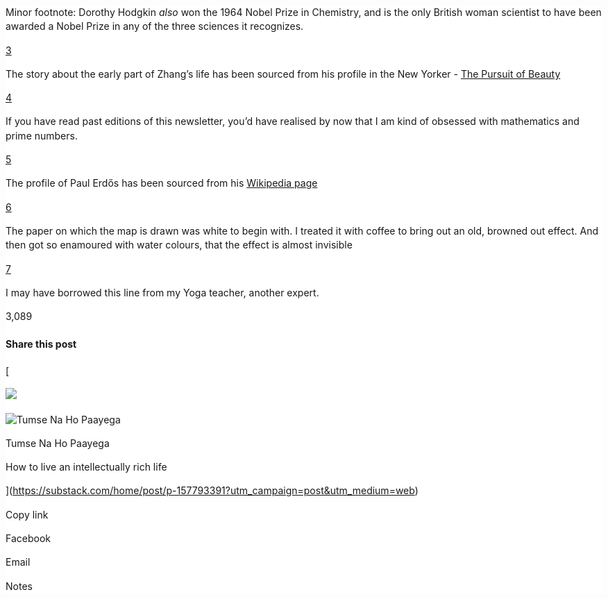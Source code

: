 Minor footnote: Dorothy Hodgkin _also_ won the 1964 Nobel Prize in Chemistry, and is the only British woman scientist to have been awarded a Nobel Prize in any of the three sciences it recognizes.

[3](https://utsavmamoria.substack.com/p/how-to-live-an-intellectually-rich#footnote-anchor-3-157793391)

The story about the early part of Zhang’s life has been sourced from his profile in the New Yorker - [The Pursuit of Beauty](https://www.newyorker.com/magazine/2015/02/02/pursuit-beauty)

[4](https://utsavmamoria.substack.com/p/how-to-live-an-intellectually-rich#footnote-anchor-4-157793391)

If you have read past editions of this newsletter, you’d have realised by now that I am kind of obsessed with mathematics and prime numbers.

[5](https://utsavmamoria.substack.com/p/how-to-live-an-intellectually-rich#footnote-anchor-5-157793391)

The profile of Paul Erdős has been sourced from his [Wikipedia page](https://en.wikipedia.org/wiki/Paul_Erd%C5%91s)

[6](https://utsavmamoria.substack.com/p/how-to-live-an-intellectually-rich#footnote-anchor-6-157793391)

The paper on which the map is drawn was white to begin with. I treated it with coffee to bring out an old, browned out effect. And then got so enamoured with water colours, that the effect is almost invisible

[7](https://utsavmamoria.substack.com/p/how-to-live-an-intellectually-rich#footnote-anchor-7-157793391)

I may have borrowed this line from my Yoga teacher, another expert.

3,089

#### Share this post

[

![](https://substackcdn.com/image/fetch/w_520,h_272,c_fill,f_auto,q_auto:good,fl_progressive:steep,g_auto/https%3A%2F%2Fsubstack-post-media.s3.amazonaws.com%2Fpublic%2Fimages%2F519808ed-81db-4a5a-a5a6-bcf4ac981da4_3853x2733.jpeg)

![Tumse Na Ho Paayega](https://substackcdn.com/image/fetch/w_36,h_36,c_fill,f_auto,q_auto:good,fl_progressive:steep,g_auto/https%3A%2F%2Fsubstack-post-media.s3.amazonaws.com%2Fpublic%2Fimages%2F017ed818-1cc6-4494-adad-597603f396fa_660x660.png)

Tumse Na Ho Paayega

How to live an intellectually rich life







](https://substack.com/home/post/p-157793391?utm_campaign=post&utm_medium=web)

Copy link

Facebook

Email

Notes
